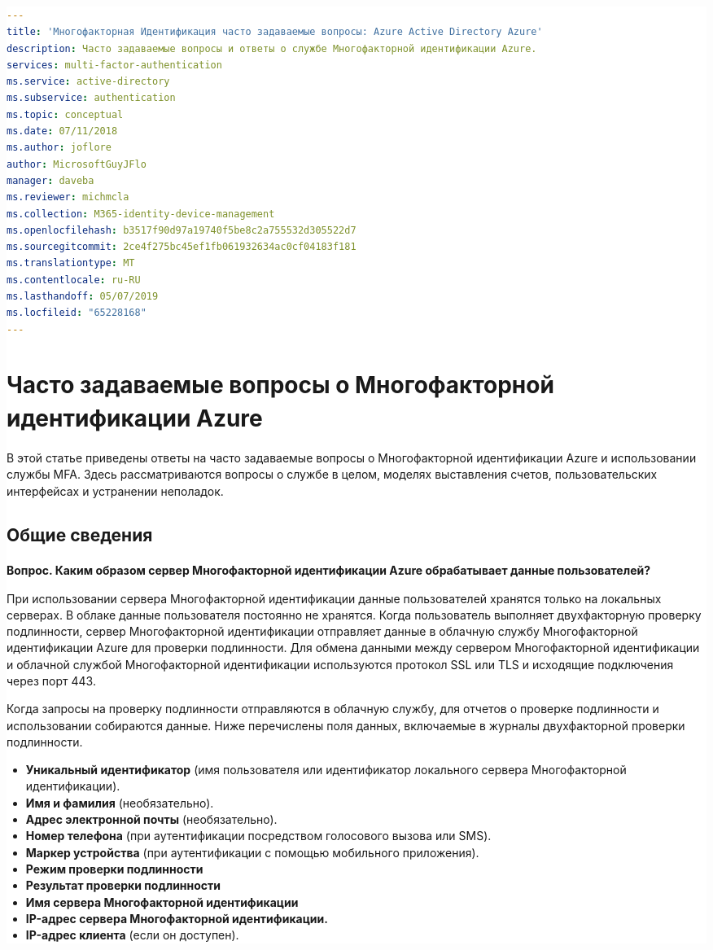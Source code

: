 ```yaml
---
title: 'Многофакторная Идентификация часто задаваемые вопросы: Azure Active Directory Azure'
description: Часто задаваемые вопросы и ответы о службе Многофакторной идентификации Azure.
services: multi-factor-authentication
ms.service: active-directory
ms.subservice: authentication
ms.topic: conceptual
ms.date: 07/11/2018
ms.author: joflore
author: MicrosoftGuyJFlo
manager: daveba
ms.reviewer: michmcla
ms.collection: M365-identity-device-management
ms.openlocfilehash: b3517f90d97a19740f5be8c2a755532d305522d7
ms.sourcegitcommit: 2ce4f275bc45ef1fb061932634ac0cf04183f181
ms.translationtype: MT
ms.contentlocale: ru-RU
ms.lasthandoff: 05/07/2019
ms.locfileid: "65228168"
---
```

# <a name="frequently-asked-questions-about-azure-multi-factor-authentication"></a>Часто задаваемые вопросы о Многофакторной идентификации Azure

В этой статье приведены ответы на часто задаваемые вопросы о Многофакторной идентификации Azure и использовании службы MFA. Здесь рассматриваются вопросы о службе в целом, моделях выставления счетов, пользовательских интерфейсах и устранении неполадок.

## <a name="general"></a>Общие сведения

**Вопрос. Каким образом сервер Многофакторной идентификации Azure обрабатывает данные пользователей?**

При использовании сервера Многофакторной идентификации данные пользователей хранятся только на локальных серверах. В облаке данные пользователя постоянно не хранятся. Когда пользователь выполняет двухфакторную проверку подлинности, сервер Многофакторной идентификации отправляет данные в облачную службу Многофакторной идентификации Azure для проверки подлинности. Для обмена данными между сервером Многофакторной идентификации и облачной службой Многофакторной идентификации используются протокол SSL или TLS и исходящие подключения через порт 443.

Когда запросы на проверку подлинности отправляются в облачную службу, для отчетов о проверке подлинности и использовании собираются данные. Ниже перечислены поля данных, включаемые в журналы двухфакторной проверки подлинности.

* **Уникальный идентификатор** (имя пользователя или идентификатор локального сервера Многофакторной идентификации).
* **Имя и фамилия** (необязательно).
* **Адрес электронной почты** (необязательно).
* **Номер телефона** (при аутентификации посредством голосового вызова или SMS).
* **Маркер устройства** (при аутентификации с помощью мобильного приложения).
* **Режим проверки подлинности**
* **Результат проверки подлинности**
* **Имя сервера Многофакторной идентификации**
* **IP-адрес сервера Многофакторной идентификации.**
* **IP-адрес клиента** (если он доступен).
